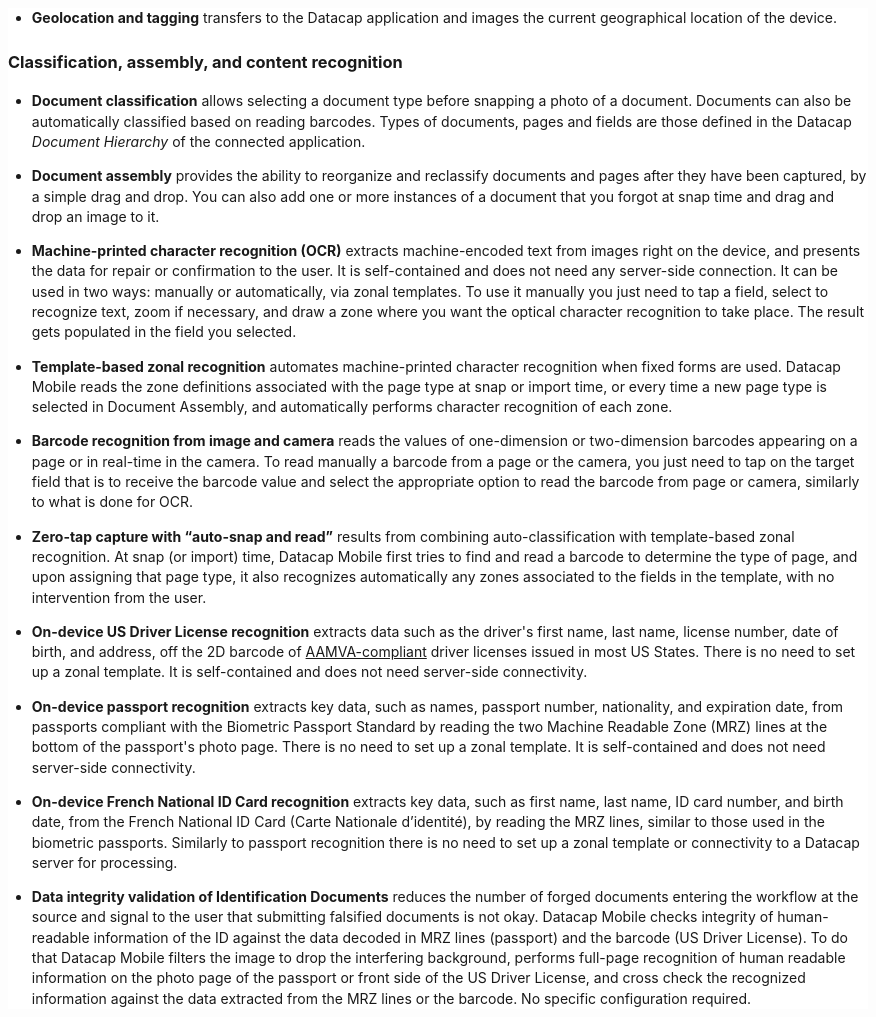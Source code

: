 * **Geolocation and tagging** transfers to the Datacap application and images the current geographical location of the device.  

### Classification, assembly, and content recognition

* **Document classification** allows selecting a document type before snapping a photo of a document. Documents can also be automatically classified based on reading barcodes.  Types of documents, pages and fields are those defined in the Datacap *Document Hierarchy* of the connected application.

* **Document assembly** provides the ability to reorganize and reclassify documents and pages after they have been captured, by a simple drag and drop. You can also add one or more instances of a document that you forgot at snap time and drag and drop an image to it.

* **Machine-printed character recognition (OCR)** extracts machine-encoded text from images right on the device, and presents the data for repair or confirmation to the user. It is self-contained and does not need any server-side connection. It can be used in two ways: manually or automatically, via zonal templates. To use it manually you just need to tap a field, select to recognize text, zoom if necessary, and draw a zone where you want the optical character recognition to take place. The result gets populated in the field you selected.

* **Template-based zonal recognition** automates machine-printed character recognition when fixed forms are used. Datacap Mobile reads the zone definitions associated with the page type at snap or import time, or every time a new page type is selected in Document Assembly, and automatically performs character recognition of each zone.

* **Barcode recognition from image and camera** reads the values of one-dimension or two-dimension barcodes appearing on a page or in real-time in the camera. To read manually a barcode from a page or the camera, you just need to tap on the target field that is to receive the barcode value and select the appropriate option to read the barcode from page or camera, similarly to what is done for OCR.

* **Zero-tap capture with “auto-snap and read”** results from combining auto-classification with template-based zonal recognition. At snap (or import) time, Datacap Mobile first tries to find and read a barcode to determine the type of page, and upon assigning that page type, it also recognizes automatically any zones associated to the fields in the template, with no intervention from the user.

* **On-device US Driver License recognition** extracts data such as the driver's first name, last name, license number, date of birth, and address, off the 2D barcode of [AAMVA-compliant](https://www.aamva.org/2016CardDesignStandard/) driver licenses issued in most US States. There is no need to set up a zonal template. It is self-contained and does not need server-side connectivity.     

* **On-device passport recognition** extracts key data, such as names, passport number, nationality, and expiration date, from passports compliant with the Biometric Passport Standard by reading the two Machine Readable Zone (MRZ) lines at the bottom of the passport's photo page.  There is no need to set up a zonal template. It is self-contained and does not need server-side connectivity.

* **On-device French National ID Card recognition** extracts key data, such as first name, last name, ID card number, and birth date, from the French National ID Card (Carte Nationale d’identité), by reading the MRZ lines, similar to those used in the biometric passports. Similarly to passport recognition there is no need to set up a zonal template or connectivity to a Datacap server for processing.  

* **Data integrity validation of Identification Documents** reduces the number of forged documents entering the workflow at the source and signal to the user that submitting falsified documents is not okay. Datacap Mobile checks integrity of human-readable information of the ID against the data decoded in MRZ lines (passport) and the barcode (US Driver License). To do that Datacap Mobile filters the image to drop the interfering background, performs full-page recognition of human readable information on the photo page of the passport or front side of the US Driver License, and cross check the recognized information against the data extracted from the MRZ lines or the barcode.  No specific configuration required.
